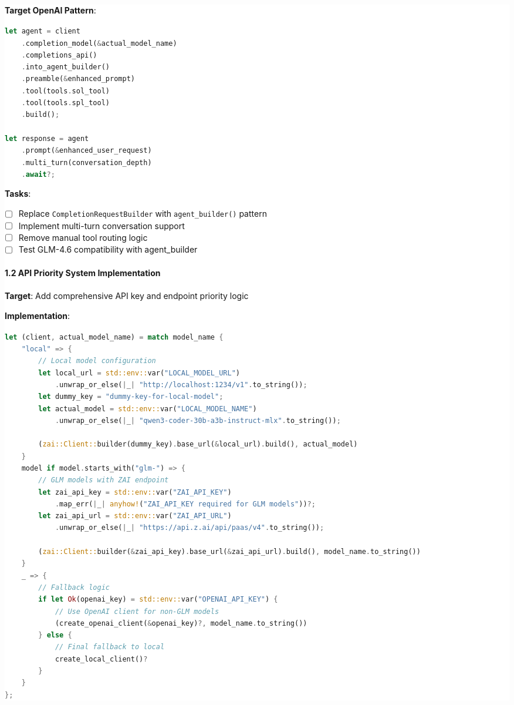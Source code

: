 **Target OpenAI Pattern**:
```rust
let agent = client
    .completion_model(&actual_model_name)
    .completions_api()
    .into_agent_builder()
    .preamble(&enhanced_prompt)
    .tool(tools.sol_tool)
    .tool(tools.spl_tool)
    .build();

let response = agent
    .prompt(&enhanced_user_request)
    .multi_turn(conversation_depth)
    .await?;
```

**Tasks**:
- [ ] Replace `CompletionRequestBuilder` with `agent_builder()` pattern
- [ ] Implement multi-turn conversation support
- [ ] Remove manual tool routing logic
- [ ] Test GLM-4.6 compatibility with agent_builder

#### 1.2 API Priority System Implementation
**Target**: Add comprehensive API key and endpoint priority logic

**Implementation**:
```rust
let (client, actual_model_name) = match model_name {
    "local" => {
        // Local model configuration
        let local_url = std::env::var("LOCAL_MODEL_URL")
            .unwrap_or_else(|_| "http://localhost:1234/v1".to_string());
        let dummy_key = "dummy-key-for-local-model";
        let actual_model = std::env::var("LOCAL_MODEL_NAME")
            .unwrap_or_else(|_| "qwen3-coder-30b-a3b-instruct-mlx".to_string());
        
        (zai::Client::builder(dummy_key).base_url(&local_url).build(), actual_model)
    }
    model if model.starts_with("glm-") => {
        // GLM models with ZAI endpoint
        let zai_api_key = std::env::var("ZAI_API_KEY")
            .map_err(|_| anyhow!("ZAI_API_KEY required for GLM models"))?;
        let zai_api_url = std::env::var("ZAI_API_URL")
            .unwrap_or_else(|_| "https://api.z.ai/api/paas/v4".to_string());
        
        (zai::Client::builder(&zai_api_key).base_url(&zai_api_url).build(), model_name.to_string())
    }
    _ => {
        // Fallback logic
        if let Ok(openai_key) = std::env::var("OPENAI_API_KEY") {
            // Use OpenAI client for non-GLM models
            (create_openai_client(&openai_key)?, model_name.to_string())
        } else {
            // Final fallback to local
            create_local_client()?
        }
    }
};
```
